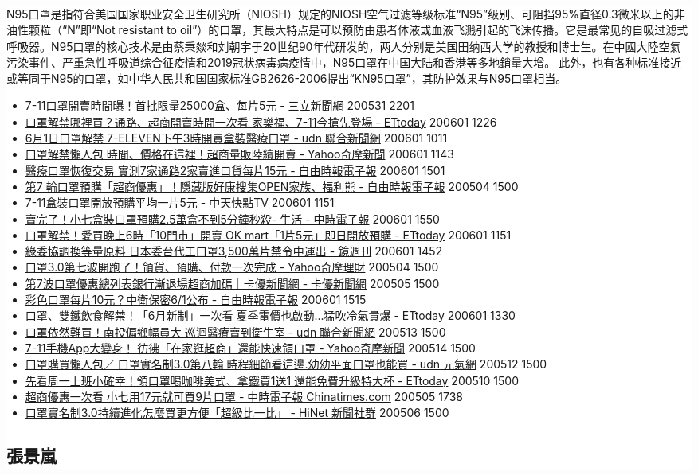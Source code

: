 N95口罩是指符合美国国家职业安全卫生研究所（NIOSH）规定的NIOSH空气过滤等级标准“N95”级别、可阻挡95%直径0.3微米以上的非油性颗粒（“N”即“Not resistant to oil”）的口罩，其最大特点是可以预防由患者体液或血液飞溅引起的飞沫传播。它是最常见的自吸过滤式呼吸器。N95口罩的核心技术是由蔡秉燚和刘朝宇于20世纪90年代研发的，两人分别是美国田纳西大学的教授和博士生。在中國大陸空氣污染事件、严重急性呼吸道综合征疫情和2019冠状病毒病疫情中，N95口罩在中国大陆和香港等多地銷量大增。
此外，也有各种标准接近或等同于N95的口罩，如中华人民共和国国家标准GB2626-2006提出“KN95口罩”，其防护效果与N95口罩相当。
- [7-11口罩開賣時間曝！首批限量25000盒、每片5元 - 三立新聞網](https://star.setn.com/news/753741 "7-11口罩開賣時間曝！首批限量25000盒、每片5元 - 三立新聞網") 200531 2201
- [口罩解禁哪裡買？通路、超商開賣時間一次看 家樂福、7-11今搶先登場 - ETtoday](https://www.ettoday.net/news/20200601/1726934.htm "口罩解禁哪裡買？通路、超商開賣時間一次看 家樂福、7-11今搶先登場 - ETtoday") 200601 1226
- [6月1日口罩解禁 7-ELEVEN下午3時開賣盒裝醫療口罩 - udn 聯合新聞網](https://udn.com/news/story/7266/4604669 "6月1日口罩解禁 7-ELEVEN下午3時開賣盒裝醫療口罩 - udn 聯合新聞網") 200601 1011
- [口罩解禁懶人包 時間、價格在這裡！超商量販陸續開賣 - Yahoo奇摩新聞](https://tw.news.yahoo.com/%E5%8F%A3%E7%BD%A9%E8%A7%A3%E7%A6%81%E6%87%B6%E4%BA%BA%E5%8C%85-%E6%99%82%E9%96%93-%E5%83%B9%E6%A0%BC%E5%9C%A8%E9%80%99%E8%A3%A1-%E8%B6%85%E5%95%86%E9%87%8F%E8%B2%A9%E9%99%B8%E7%BA%8C%E9%96%8B%E8%B3%A3-224815019.html "口罩解禁懶人包 時間、價格在這裡！超商量販陸續開賣 - Yahoo奇摩新聞") 200601 1143
- [醫療口罩恢復交易 實測7家通路2家賣進口貨每片15元 - 自由時報電子報](https://news.ltn.com.tw/news/life/breakingnews/3183739 "醫療口罩恢復交易 實測7家通路2家賣進口貨每片15元 - 自由時報電子報") 200601 1501
- [第7 輪口罩預購「超商優惠」！隱藏版好康搜集OPEN家族、福利熊 - 自由時報電子報](https://playing.ltn.com.tw/article/7761/1 "第7 輪口罩預購「超商優惠」！隱藏版好康搜集OPEN家族、福利熊 - 自由時報電子報") 200504 1500
- [7-11盒裝口罩開放預購平均一片5元 - 中天快點TV](https://gotv.ctitv.com.tw/2020/06/1297069.htm "7-11盒裝口罩開放預購平均一片5元 - 中天快點TV") 200601 1151
- [賣完了！小七盒裝口罩預購2.5萬盒不到5分鐘秒殺- 生活 - 中時電子報](https://www.chinatimes.com/realtimenews/20200601003619-260405?ctrack=mo_main_recmd_p01 "賣完了！小七盒裝口罩預購2.5萬盒不到5分鐘秒殺- 生活 - 中時電子報") 200601 1550
- [口罩解禁！愛買晚上6時「10門市」開賣 OK mart「1片5元」即日開放預購 - ETtoday](https://www.ettoday.net/news/20200601/1727206.htm "口罩解禁！愛買晚上6時「10門市」開賣 OK mart「1片5元」即日開放預購 - ETtoday") 200601 1151
- [綠委協調換等量原料 日本委台代工口罩3,500萬片禁令中運出 - 鏡週刊](https://www.mirrormedia.mg/story/20200601inv008/ "綠委協調換等量原料 日本委台代工口罩3,500萬片禁令中運出 - 鏡週刊") 200601 1452
- [口罩3.0第七波開跑了！領貨、預購、付款一次完成 - Yahoo奇摩理財](https://tw.stock.yahoo.com/video/%E5%8F%A3%E7%BD%A93-0%E7%AC%AC%E4%B8%83%E6%B3%A2%E9%96%8B%E8%B7%91%E4%BA%86-%E9%A0%98%E8%B2%A8-%E9%A0%90%E8%B3%BC-%E4%BB%98%E6%AC%BE-132136251.html "口罩3.0第七波開跑了！領貨、預購、付款一次完成 - Yahoo奇摩理財") 200504 1500
- [第7波口罩優惠總列表銀行漸退場超商加碼｜卡優新聞網 - 卡優新聞網](https://www.cardu.com.tw/news/detail.php?40609 "第7波口罩優惠總列表銀行漸退場超商加碼｜卡優新聞網 - 卡優新聞網") 200505 1500
- [彩色口罩每片10元？中衛保密6/1公布 - 自由時報電子報](https://news.ltn.com.tw/news/life/breakingnews/3182848 "彩色口罩每片10元？中衛保密6/1公布 - 自由時報電子報") 200601 1515
- [口罩、雙鐵飲食解禁！「6月新制」一次看 夏季電價也啟動...猛吹冷氣貴爆 - ETtoday](https://www.ettoday.net/news/20200601/1727270.htm "口罩、雙鐵飲食解禁！「6月新制」一次看 夏季電價也啟動...猛吹冷氣貴爆 - ETtoday") 200601 1330
- [口罩依然難買！南投偏鄉幅員大 巡迴醫療賣到衛生室 - udn 聯合新聞網](https://udn.com/news/story/7325/4560773 "口罩依然難買！南投偏鄉幅員大 巡迴醫療賣到衛生室 - udn 聯合新聞網") 200513 1500
- [7-11手機App大變身！ 彷彿「在家逛超商」還能快速領口罩 - Yahoo奇摩新聞](https://tw.news.yahoo.com/7-11%E6%89%8B%E6%A9%9Fapp%E5%A4%A7%E8%AE%8A%E8%BA%AB-%E5%BD%B7%E5%BD%BF-%E5%9C%A8%E5%AE%B6%E9%80%9B%E8%B6%85%E5%95%86-%E9%82%84%E8%83%BD%E5%BF%AB%E9%80%9F%E9%A0%98%E5%8F%A3%E7%BD%A9-061125430.html "7-11手機App大變身！ 彷彿「在家逛超商」還能快速領口罩 - Yahoo奇摩新聞") 200514 1500
- [口罩購買懶人包／ 口罩實名制3.0第八輪 時程細節看這邊.幼幼平面口罩也能買 - udn 元氣網](https://health.udn.com/health/story/121019/4557431 "口罩購買懶人包／ 口罩實名制3.0第八輪 時程細節看這邊.幼幼平面口罩也能買 - udn 元氣網") 200512 1500
- [先看周一上班小確幸！領口罩喝咖啡美式、拿鐵買1送1 還能免費升級特大杯 - ETtoday](https://www.ettoday.net/news/20200510/1710133.htm "先看周一上班小確幸！領口罩喝咖啡美式、拿鐵買1送1 還能免費升級特大杯 - ETtoday") 200510 1500
- [超商優惠一次看 小七用17元就可買9片口罩 - 中時電子報 Chinatimes.com](https://www.chinatimes.com/realtimenews/20200505004587-260405 "超商優惠一次看 小七用17元就可買9片口罩 - 中時電子報 Chinatimes.com") 200505 1738
- [口罩實名制3.0持續進化怎麼買更方便「超級比一比」 - HiNet 新聞社群](https://times.hinet.net/news/22890395 "口罩實名制3.0持續進化怎麼買更方便「超級比一比」 - HiNet 新聞社群") 200506 1500

## 張景嵐
